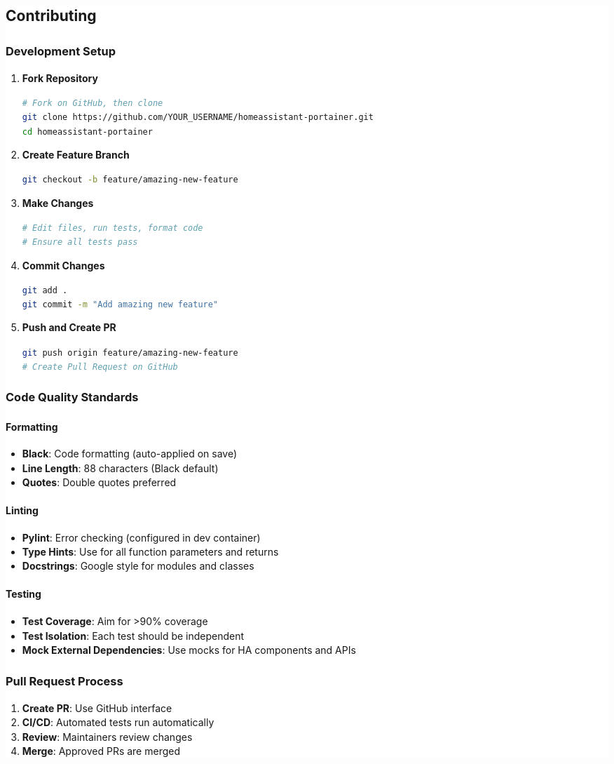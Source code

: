## Contributing

### Development Setup

1. **Fork Repository**
   ```bash
   # Fork on GitHub, then clone
   git clone https://github.com/YOUR_USERNAME/homeassistant-portainer.git
   cd homeassistant-portainer
   ```

2. **Create Feature Branch**
   ```bash
   git checkout -b feature/amazing-new-feature
   ```

3. **Make Changes**
   ```bash
   # Edit files, run tests, format code
   # Ensure all tests pass
   ```

4. **Commit Changes**
   ```bash
   git add .
   git commit -m "Add amazing new feature"
   ```

5. **Push and Create PR**
   ```bash
   git push origin feature/amazing-new-feature
   # Create Pull Request on GitHub
   ```

### Code Quality Standards

#### **Formatting**
- **Black**: Code formatting (auto-applied on save)
- **Line Length**: 88 characters (Black default)
- **Quotes**: Double quotes preferred

#### **Linting**
- **Pylint**: Error checking (configured in dev container)
- **Type Hints**: Use for all function parameters and returns
- **Docstrings**: Google style for modules and classes

#### **Testing**
- **Test Coverage**: Aim for >90% coverage
- **Test Isolation**: Each test should be independent
- **Mock External Dependencies**: Use mocks for HA components and APIs

### Pull Request Process

1. **Create PR**: Use GitHub interface
2. **CI/CD**: Automated tests run automatically
3. **Review**: Maintainers review changes
4. **Merge**: Approved PRs are merged
